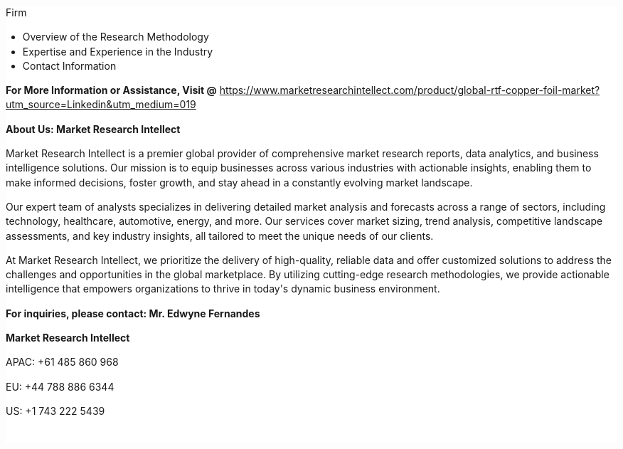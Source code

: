 Firm</strong></p><ul><li>Overview of the Research Methodology</li><li>Expertise and Experience in the Industry</li><li>Contact Information</li></ul></div><div class="article-main__content" data-test-id="publishing-text-block"><p><span class="font-[700]"><strong>For More Information or Assistance, Visit @</strong>&nbsp;<a href="https://www.marketresearchintellect.com/product/global-rtf-copper-foil-market?utm_source=Linkedin&utm_medium=019">https://www.marketresearchintellect.com/product/global-rtf-copper-foil-market?utm_source=Linkedin&utm_medium=019</a></span></p><p><strong>About Us: Market Research Intellect</strong></p><p>Market Research Intellect is a premier global provider of comprehensive market research reports, data analytics, and business intelligence solutions. Our mission is to equip businesses across various industries with actionable insights, enabling them to make informed decisions, foster growth, and stay ahead in a constantly evolving market landscape.</p><p>Our expert team of analysts specializes in delivering detailed market analysis and forecasts across a range of sectors, including technology, healthcare, automotive, energy, and more. Our services cover market sizing, trend analysis, competitive landscape assessments, and key industry insights, all tailored to meet the unique needs of our clients.</p><p>At Market Research Intellect, we prioritize the delivery of high-quality, reliable data and offer customized solutions to address the challenges and opportunities in the global marketplace. By utilizing cutting-edge research methodologies, we provide actionable intelligence that empowers organizations to thrive in today's dynamic business environment.</p><p><strong>For inquiries, please contact: Mr. Edwyne Fernandes</strong></p><p><strong>Market Research Intellect</strong></p><p>APAC: +61 485 860 968</p><p>EU: +44 788 886 6344</p><p>US: +1 743 222 5439</p></div><div class="article-main__content" data-test-id="publishing-text-block">&nbsp;</div>
